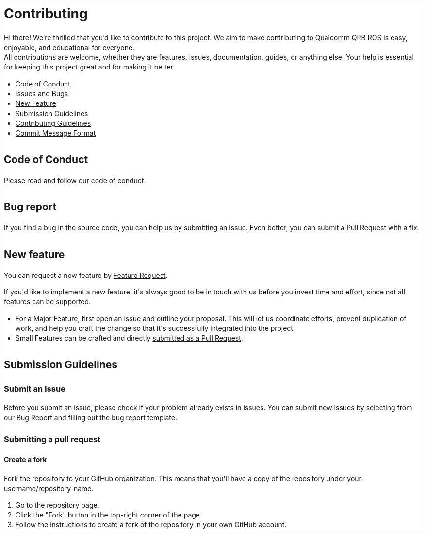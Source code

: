 # Contributing

Hi there!
We’re thrilled that you’d like to contribute to this project. We aim to make contributing to Qualcomm QRB ROS is easy, enjoyable, and educational for everyone.  
All contributions are welcome, whether they are features, issues, documentation, guides, or anything else. Your help is essential for keeping this project great and for making it better.

- [Code of Conduct](#conduct)
- [Issues and Bugs](#bug)
- [New Feature](#feature)
- [Submission Guidelines](#submission)
- [Contributing Guidelines](#guidelines)
- [Commit Message Format](#commit)

## <a name="conduct"></a> Code of Conduct
Please read and follow our [code of conduct](CODE-OF-CONDUCT.md).

## <a name="bug"></a> Bug report
If you find a bug in the source code, you can help us by [submitting an issue](../../issues). Even better, you can submit a [Pull Request](../../pulls) with a fix.

## <a name="feature"></a> New feature
You can request a new feature by [Feature Request](../../issues/new?template=feature_request.yaml).

If you'd like to implement a new feature, it's always good to be in touch with us before you invest time and effort, since not all features can be supported.

- For a Major Feature, first open an issue and outline your proposal. This will let us coordinate efforts, prevent duplication of work, and help you craft the change so that it's successfully integrated into the project.
- Small Features can be crafted and directly [submitted as a Pull Request](#submit-pr).


## <a name="submission"></a> Submission Guidelines

### Submit an Issue
Before you submit an issue, please check if your problem already exists in [issues](../../issues).
You can submit new issues by selecting from our [Bug Report](../../issues/new?template=bug_report.yaml) and filling out the bug report template.

### <a name="submit-pr"></a> Submitting a pull request

#### Create a fork
[Fork](../../fork) the repository to your GitHub organization. This means that you'll have a copy of the repository under your-username/repository-name.

1. Go to the repository page.
2. Click the "Fork" button in the top-right corner of the page.
3. Follow the instructions to create a fork of the repository in your own GitHub account.
